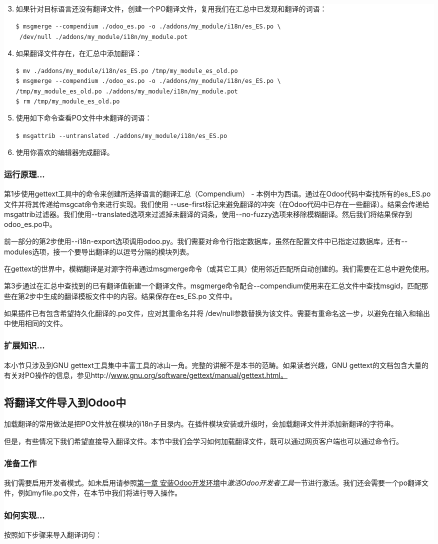3. 如果针对目标语言还没有翻译文件，创建一个PO翻译文件，复用我们在汇总中已发现和翻译的词语：

   ```
   $ msgmerge --compendium ./odoo_es.po -o ./addons/my_module/i18n/es_ES.po \
    /dev/null ./addons/my_module/i18n/my_module.pot
   ```

4. 如果翻译文件存在，在汇总中添加翻译：

   ```
   $ mv ./addons/my_module/i18n/es_ES.po /tmp/my_module_es_old.po
   $ msgmerge --compendium ./odoo_es.po -o ./addons/my_module/i18n/es_ES.po \
   /tmp/my_module_es_old.po ./addons/my_module/i18n/my_module.pot
   $ rm /tmp/my_module_es_old.po
   ```

5. 使用如下命令查看PO文件中未翻译的词语：

   ```
   $ msgattrib --untranslated ./addons/my_module/i18n/es_ES.po
   ```

6. 使用你喜欢的编辑器完成翻译。

### 运行原理...

第1步使用gettext工具中的命令来创建所选择语言的翻译汇总（Compendium） - 本例中为西语。通过在Odoo代码中查找所有的es_ES.po文件并将其传递给msgcat命令来进行实现。我们使用 --use-first标记来避免翻译的冲突（在Odoo代码中已存在一些翻译）。结果会传递给msgattrib过滤器。我们使用--translated选项来过滤掉未翻译的词条，使用--no-fuzzy选项来移除模糊翻译。然后我们将结果保存到odoo_es.po中。

前一部分的第2步使用--i18n-export选项调用odoo.py。我们需要对命令行指定数据库，虽然在配置文件中已指定过数据库，还有--modules选项，接一个要导出翻译的以逗号分隔的模块列表。

在gettext的世界中，模糊翻译是对源字符串通过msgmerge命令（或其它工具）使用邻近匹配所自动创建的。我们需要在汇总中避免使用。

第3步通过在汇总中查找到的已有翻译值新建一个翻译文件。msgmerge命令配合--compendium使用来在汇总文件中查找msgid，匹配那些在第2步中生成的翻译模板文件中的内容。结果保存在es_ES.po 文件中。

如果插件已有包含希望持久化翻译的.po文件，应对其重命名并将 /dev/null参数替换为该文件。需要有重命名这一步，以避免在输入和输出中使用相同的文件。

### 扩展知识...

本小节只涉及到GNU gettext工具集中丰富工具的冰山一角。完整的讲解不是本书的范畴。如果读者兴趣，GNU gettext的文档包含大量的有关对PO操作的信息，参见http://www.gnu.org/software/gettext/manual/gettext.html。

## 将翻译文件导入到Odoo中

加载翻译的常用做法是把PO文件放在模块的i18n子目录内。在插件模块安装或升级时，会加载翻译文件并添加新翻译的字符串。

但是，有些情况下我们希望直接导入翻译文件。本节中我们会学习如何加载翻译文件，既可以通过网页客户端也可以通过命令行。

### 准备工作

我们需要启用开发者模式。如未启用请参照[第一章 安装Odoo开发环境](1.md)中*激活Odoo开发者工具*一节进行激活。我们还会需要一个po翻译文件，例如myfile.po文件，在本节中我们将进行导入操作。

### 如何实现...

按照如下步骤来导入翻译词句：
